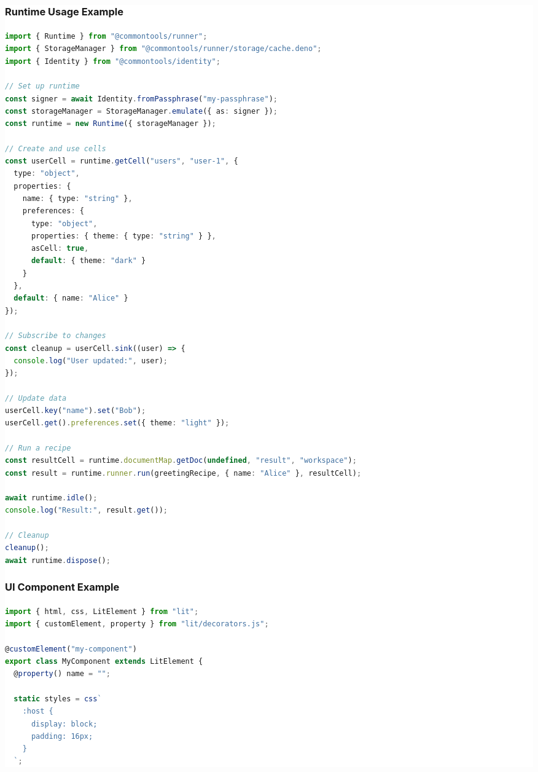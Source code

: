 ### Runtime Usage Example

```typescript
import { Runtime } from "@commontools/runner";
import { StorageManager } from "@commontools/runner/storage/cache.deno";
import { Identity } from "@commontools/identity";

// Set up runtime
const signer = await Identity.fromPassphrase("my-passphrase");
const storageManager = StorageManager.emulate({ as: signer });
const runtime = new Runtime({ storageManager });

// Create and use cells
const userCell = runtime.getCell("users", "user-1", {
  type: "object",
  properties: {
    name: { type: "string" },
    preferences: {
      type: "object",
      properties: { theme: { type: "string" } },
      asCell: true,
      default: { theme: "dark" }
    }
  },
  default: { name: "Alice" }
});

// Subscribe to changes
const cleanup = userCell.sink((user) => {
  console.log("User updated:", user);
});

// Update data
userCell.key("name").set("Bob");
userCell.get().preferences.set({ theme: "light" });

// Run a recipe
const resultCell = runtime.documentMap.getDoc(undefined, "result", "workspace");
const result = runtime.runner.run(greetingRecipe, { name: "Alice" }, resultCell);

await runtime.idle();
console.log("Result:", result.get());

// Cleanup
cleanup();
await runtime.dispose();
```

### UI Component Example

```typescript
import { html, css, LitElement } from "lit";
import { customElement, property } from "lit/decorators.js";

@customElement("my-component")
export class MyComponent extends LitElement {
  @property() name = "";
  
  static styles = css`
    :host {
      display: block;
      padding: 16px;
    }
  `;
```